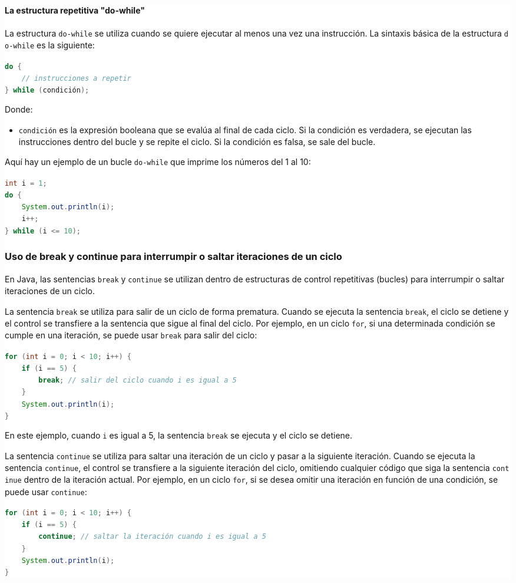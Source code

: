 #### La estructura repetitiva "do-while"

La estructura `do-while` se utiliza cuando se quiere ejecutar al menos una vez una instrucción. La sintaxis básica de la estructura `do-while` es la siguiente:

```java
do {
    // instrucciones a repetir
} while (condición);
```

Donde:
* `condición` es la expresión booleana que se evalúa al final de cada ciclo. Si la condición es verdadera, se ejecutan las instrucciones dentro del bucle y se repite el ciclo. Si la condición es falsa, se sale del bucle.

Aquí hay un ejemplo de un bucle `do-while` que imprime los números del 1 al 10:
```java
int i = 1;
do {
    System.out.println(i);
    i++;
} while (i <= 10);
```

### Uso de break y continue para interrumpir o saltar iteraciones de un ciclo
En Java, las sentencias `break` y `continue` se utilizan dentro de estructuras de control repetitivas (bucles) para interrumpir o saltar iteraciones de un ciclo.

La sentencia `break` se utiliza para salir de un ciclo de forma prematura. Cuando se ejecuta la sentencia `break`, el ciclo se detiene y el control se transfiere a la sentencia que sigue al final del ciclo. Por ejemplo, en un ciclo `for`, si una determinada condición se cumple en una iteración, se puede usar `break` para salir del ciclo:

```java
for (int i = 0; i < 10; i++) {
    if (i == 5) {
        break; // salir del ciclo cuando i es igual a 5
    }
    System.out.println(i);
} 
```

En este ejemplo, cuando `i` es igual a 5, la sentencia `break` se ejecuta y el ciclo se detiene.

La sentencia `continue` se utiliza para saltar una iteración de un ciclo y pasar a la siguiente iteración. Cuando se ejecuta la sentencia `continue`, el control se transfiere a la siguiente iteración del ciclo, omitiendo cualquier código que siga la sentencia `continue` dentro de la iteración actual. Por ejemplo, en un ciclo `for`, si se desea omitir una iteración en función de una condición, se puede usar `continue`:

```java
for (int i = 0; i < 10; i++) {
    if (i == 5) {
        continue; // saltar la iteración cuando i es igual a 5
    }
    System.out.println(i);
}
```
